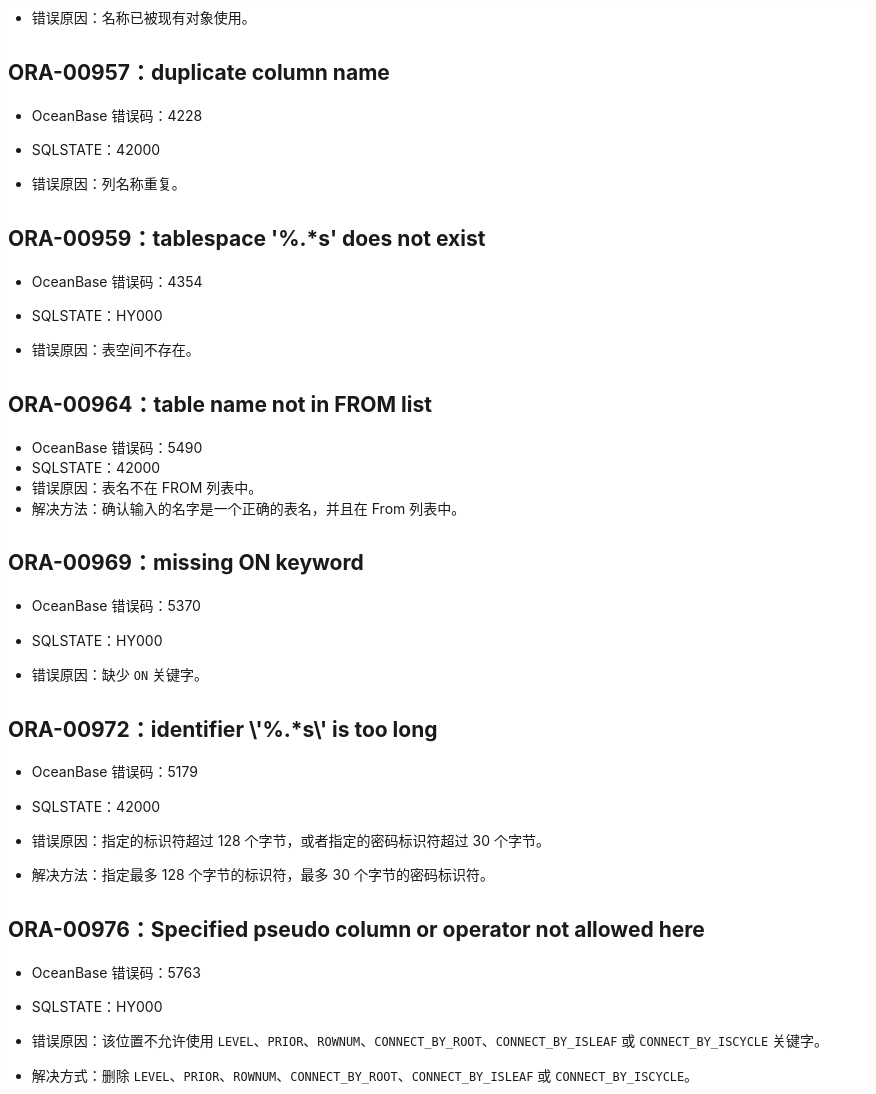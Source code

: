 * 错误原因：名称已被现有对象使用。

ORA-00957：duplicate column name
----------------------------------------------------

* OceanBase 错误码：4228

* SQLSTATE：42000

* 错误原因：列名称重复。

ORA-00959：tablespace '%.\*s' does not exist
----------------------------------------------------------------

* OceanBase 错误码：4354

* SQLSTATE：HY000

* 错误原因：表空间不存在。

## ORA-00964：table name not in FROM list

* OceanBase 错误码：5490
* SQLSTATE：42000
* 错误原因：表名不在 FROM 列表中。
* 解决方法：确认输入的名字是一个正确的表名，并且在 From 列表中。

ORA-00969：missing ON keyword
-------------------------------------------------

* OceanBase 错误码：5370

* SQLSTATE：HY000

* 错误原因：缺少 `ON` 关键字。

ORA-00972：identifier \\'%.\*s\\' is too
long
-----------------------------------------------------------------

* OceanBase 错误码：5179

* SQLSTATE：42000

* 错误原因：指定的标识符超过 128 个字节，或者指定的密码标识符超过 30 个字节。

* 解决方法：指定最多 128 个字节的标识符，最多 30 个字节的密码标识符。

ORA-00976：Specified pseudo column or operator not allowed here
-----------------------------------------------------------------------------------

* OceanBase 错误码：5763

* SQLSTATE：HY000

* 错误原因：该位置不允许使用 `LEVEL`、`PRIOR`、`ROWNUM`、`CONNECT_BY_ROOT`、`CONNECT_BY_ISLEAF` 或 `CONNECT_BY_ISCYCLE` 关键字。

* 解决方式：删除 `LEVEL`、`PRIOR`、`ROWNUM`、`CONNECT_BY_ROOT`、`CONNECT_BY_ISLEAF` 或 `CONNECT_BY_ISCYCLE`。

